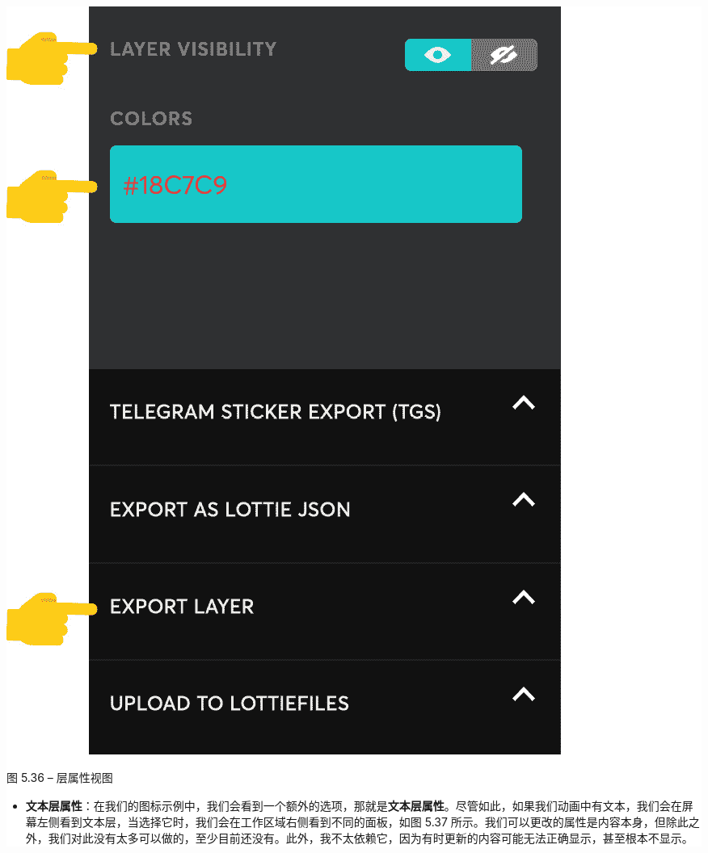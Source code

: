 ![图 5.36 – 层属性视图](img/B17930_05_36.jpg)

图 5.36 – 层属性视图

+   **文本层属性**：在我们的图标示例中，我们会看到一个额外的选项，那就是**文本层属性**。尽管如此，如果我们动画中有文本，我们会在屏幕左侧看到文本层，当选择它时，我们会在工作区域右侧看到不同的面板，如图 5.37 所示。我们可以更改的属性是内容本身，但除此之外，我们对此没有太多可以做的，至少目前还没有。此外，我不太依赖它，因为有时更新的内容可能无法正确显示，甚至根本不显示。
